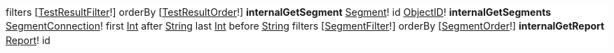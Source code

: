 <td colspan="2" align="right" valign="top">filters</td>
<td valign="top">[<a href="/automator-sdk-docs/#/schema?id=testresultfilter">TestResultFilter</a>!]</td>
<td></td>
</tr>
<tr>
<td colspan="2" align="right" valign="top">orderBy</td>
<td valign="top">[<a href="/automator-sdk-docs/#/schema?id=testresultorder">TestResultOrder</a>!]</td>
<td></td>
</tr>
<tr>
<td colspan="2" valign="top"><strong>internalGetSegment</strong></td>
<td valign="top"><a href="/automator-sdk-docs/#/schema?id=segment">Segment</a>!</td>
<td></td>
</tr>
<tr>
<td colspan="2" align="right" valign="top">id</td>
<td valign="top"><a href="/automator-sdk-docs/#/schema?id=objectid">ObjectID</a>!</td>
<td></td>
</tr>
<tr>
<td colspan="2" valign="top"><strong>internalGetSegments</strong></td>
<td valign="top"><a href="/automator-sdk-docs/#/schema?id=segmentconnection">SegmentConnection</a>!</td>
<td></td>
</tr>
<tr>
<td colspan="2" align="right" valign="top">first</td>
<td valign="top"><a href="/automator-sdk-docs/#/schema?id=int">Int</a></td>
<td></td>
</tr>
<tr>
<td colspan="2" align="right" valign="top">after</td>
<td valign="top"><a href="/automator-sdk-docs/#/schema?id=string">String</a></td>
<td></td>
</tr>
<tr>
<td colspan="2" align="right" valign="top">last</td>
<td valign="top"><a href="/automator-sdk-docs/#/schema?id=int">Int</a></td>
<td></td>
</tr>
<tr>
<td colspan="2" align="right" valign="top">before</td>
<td valign="top"><a href="/automator-sdk-docs/#/schema?id=string">String</a></td>
<td></td>
</tr>
<tr>
<td colspan="2" align="right" valign="top">filters</td>
<td valign="top">[<a href="/automator-sdk-docs/#/schema?id=segmentfilter">SegmentFilter</a>!]</td>
<td></td>
</tr>
<tr>
<td colspan="2" align="right" valign="top">orderBy</td>
<td valign="top">[<a href="/automator-sdk-docs/#/schema?id=segmentorder">SegmentOrder</a>!]</td>
<td></td>
</tr>
<tr>
<td colspan="2" valign="top"><strong>internalGetReport</strong></td>
<td valign="top"><a href="/automator-sdk-docs/#/schema?id=report">Report</a>!</td>
<td></td>
</tr>
<tr>
<td colspan="2" align="right" valign="top">id</td>